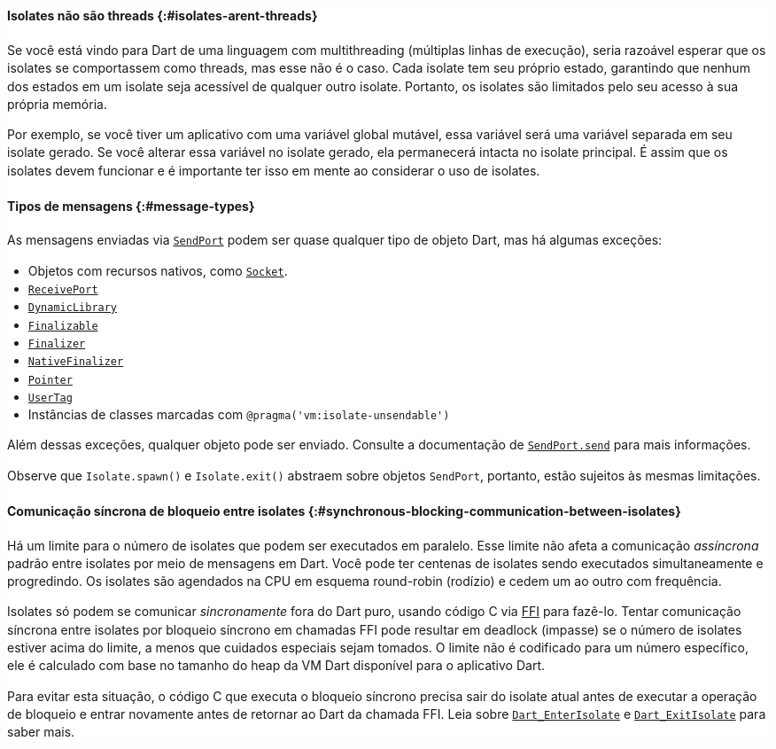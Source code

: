#### Isolates não são threads {:#isolates-arent-threads}

Se você está vindo para Dart de uma linguagem com multithreading (múltiplas
linhas de execução), seria razoável esperar que os isolates se comportassem
como threads, mas esse não é o caso. Cada isolate tem seu próprio estado,
garantindo que nenhum dos estados em um isolate seja acessível de qualquer
outro isolate. Portanto, os isolates são limitados pelo seu acesso à sua
própria memória.

Por exemplo, se você tiver um aplicativo com uma variável global mutável, essa
variável será uma variável separada em seu isolate gerado. Se você alterar
essa variável no isolate gerado, ela permanecerá intacta no isolate principal.
É assim que os isolates devem funcionar e é importante ter isso em mente ao
considerar o uso de isolates.

#### Tipos de mensagens {:#message-types}

As mensagens enviadas via [`SendPort`][`SendPort`] podem ser quase qualquer tipo de
objeto Dart, mas há algumas exceções:

- Objetos com recursos nativos, como [`Socket`][`Socket`].
- [`ReceivePort`][`ReceivePort`]
- [`DynamicLibrary`][`DynamicLibrary`]
- [`Finalizable`][`Finalizable`]
- [`Finalizer`][`Finalizer`]
- [`NativeFinalizer`][`NativeFinalizer`]
- [`Pointer`][`Pointer`]
- [`UserTag`][`UserTag`]
- Instâncias de classes marcadas com `@pragma('vm:isolate-unsendable')`

Além dessas exceções, qualquer objeto pode ser enviado. Consulte a
documentação de [`SendPort.send`][`SendPort.send`] para mais informações.

Observe que `Isolate.spawn()` e `Isolate.exit()` abstraem sobre objetos
`SendPort`, portanto, estão sujeitos às mesmas limitações.

[`SendPort.send`]: {{site.dart-api}}/dart-isolate/SendPort/send.html
[`Socket`]: {{site.dart-api}}/dart-io/Socket-class.html
[`DynamicLibrary`]: {{site.dart-api}}/dart-ffi/DynamicLibrary-class.html
[`Finalizable`]: {{site.dart-api}}/dart-ffi/Finalizable-class.html
[`Finalizer`]: {{site.dart-api}}/dart-core/Finalizer-class.html
[`NativeFinalizer`]: {{site.dart-api}}/dart-ffi/NativeFinalizer-class.html
[`Pointer`]: {{site.dart-api}}/dart-ffi/Pointer-class.html
[`UserTag`]: {{site.dart-api}}/dart-developer/UserTag-class.html

#### Comunicação síncrona de bloqueio entre isolates {:#synchronous-blocking-communication-between-isolates}

Há um limite para o número de isolates que podem ser executados em paralelo.
Esse limite não afeta a comunicação *assíncrona* padrão entre isolates por meio
de mensagens em Dart. Você pode ter centenas de isolates sendo executados
simultaneamente e progredindo. Os isolates são agendados na CPU em esquema
round-robin (rodízio) e cedem um ao outro com frequência.

Isolates só podem se comunicar *sincronamente* fora do Dart puro, usando código
C via [FFI] para fazê-lo. Tentar comunicação síncrona entre isolates por
bloqueio síncrono em chamadas FFI pode resultar em deadlock (impasse) se o
número de isolates estiver acima do limite, a menos que cuidados especiais sejam
tomados. O limite não é codificado para um número específico, ele é calculado
com base no tamanho do heap da VM Dart disponível para o aplicativo Dart.

Para evitar esta situação, o código C que executa o bloqueio síncrono precisa
sair do isolate atual antes de executar a operação de bloqueio e entrar
novamente antes de retornar ao Dart da chamada FFI. Leia sobre
[`Dart_EnterIsolate`] e [`Dart_ExitIsolate`] para saber mais.


[`Stream`]: {{site.dart-api}}/dart-async/Stream-class.html
[seção de isolates]: #isolates
[tutorial de programação assíncrona]: /libraries/async/async-await
[plataforma Dart Native]: /overview#platform
[async-await]: /libraries/async/async-await
[jank]: {{site.flutter-docs}}/perf/rendering-performance
[json]: {{site.flutter-docs}}/cookbook/networking/background-parsing
[`Isolate.spawnUri()`]: {{site.dart-api}}/dart-isolate/Isolate/spawnUri.html
[FFI]: /interop/c-interop
[`Dart_EnterIsolate`]: {{site.repo.dart.sdk}}/blob/c9a8bbd8d6024e419b5e5f26b5131285eb19cc93/runtime/include/dart_api.h#L1254
[`Dart_ExitIsolate`]: {{site.repo.dart.sdk}}/blob/c9a8bbd8d6024e419b5e5f26b5131285eb19cc93/runtime/include/dart_api.h#L1455
[plataforma Dart web]: /overview#platform
[web workers]: https://developer.mozilla.org/docs/Web/API/Web_Workers_API/Using_web_workers
[`IsolateNameServer`]: {{site.flutter-api}}/flutter/dart-ui/IsolateNameServer-class.html
[`package:isolate_name_server`]: {{site.pub-pkg}}/isolate_name_server
[modelo Ator]: https://en.wikipedia.org/wiki/Actor_model
[`Isolate.run()`]: {{site.dart-api}}/dart-isolate/Isolate/run.html
[`Isolate.exit()`]: {{site.dart-api}}/dart-isolate/Isolate/exit.html
[`Isolate.spawn()`]: {{site.dart-api}}/dart-isolate/Isolate/spawn.html
[`ReceivePort`]: {{site.dart-api}}/dart-isolate/ReceivePort-class.html
[`SendPort`]: {{site.dart-api}}/dart-isolate/SendPort-class.html